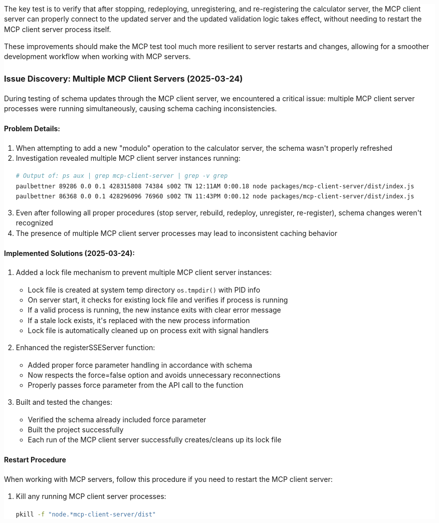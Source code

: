 The key test is to verify that after stopping, redeploying, unregistering, and re-registering the calculator server, the MCP client server can properly connect to the updated server and the updated validation logic takes effect, without needing to restart the MCP client server process itself.

These improvements should make the MCP test tool much more resilient to server restarts and changes, allowing for a smoother development workflow when working with MCP servers.

### Issue Discovery: Multiple MCP Client Servers (2025-03-24)

During testing of schema updates through the MCP client server, we encountered a critical issue: multiple MCP client server processes were running simultaneously, causing schema caching inconsistencies.

#### Problem Details:
1. When attempting to add a new "modulo" operation to the calculator server, the schema wasn't properly refreshed
2. Investigation revealed multiple MCP client server instances running:
   ```bash
   # Output of: ps aux | grep mcp-client-server | grep -v grep
   paulbettner 89286 0.0 0.1 428315808 74384 s002 TN 12:11AM 0:00.18 node packages/mcp-client-server/dist/index.js
   paulbettner 86368 0.0 0.1 428296096 76960 s002 TN 11:43PM 0:00.12 node packages/mcp-client-server/dist/index.js
   ```
3. Even after following all proper procedures (stop server, rebuild, redeploy, unregister, re-register), schema changes weren't recognized
4. The presence of multiple MCP client server processes may lead to inconsistent caching behavior

#### Implemented Solutions (2025-03-24):
1. Added a lock file mechanism to prevent multiple MCP client server instances:
   - Lock file is created at system temp directory `os.tmpdir()` with PID info
   - On server start, it checks for existing lock file and verifies if process is running
   - If a valid process is running, the new instance exits with clear error message
   - If a stale lock exists, it's replaced with the new process information
   - Lock file is automatically cleaned up on process exit with signal handlers

2. Enhanced the registerSSEServer function:
   - Added proper force parameter handling in accordance with schema
   - Now respects the force=false option and avoids unnecessary reconnections
   - Properly passes force parameter from the API call to the function

3. Built and tested the changes:
   - Verified the schema already included force parameter
   - Built the project successfully
   - Each run of the MCP client server successfully creates/cleans up its lock file

#### Restart Procedure
When working with MCP servers, follow this procedure if you need to restart the MCP client server:

1. Kill any running MCP client server processes:
   ```bash
   pkill -f "node.*mcp-client-server/dist"
   ```
